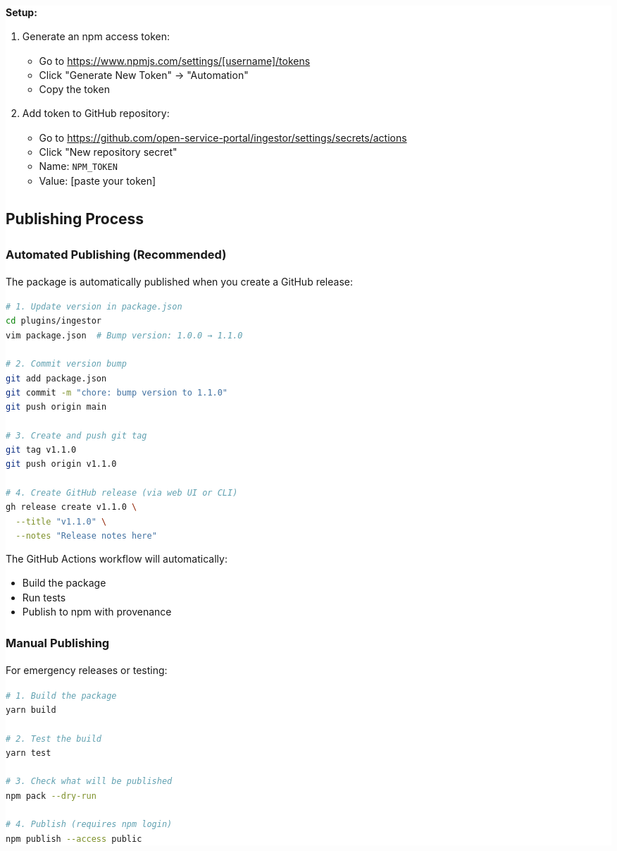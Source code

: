**Setup:**

1. Generate an npm access token:
   - Go to https://www.npmjs.com/settings/[username]/tokens
   - Click "Generate New Token" → "Automation"
   - Copy the token

2. Add token to GitHub repository:
   - Go to https://github.com/open-service-portal/ingestor/settings/secrets/actions
   - Click "New repository secret"
   - Name: `NPM_TOKEN`
   - Value: [paste your token]

## Publishing Process

### Automated Publishing (Recommended)

The package is automatically published when you create a GitHub release:

```bash
# 1. Update version in package.json
cd plugins/ingestor
vim package.json  # Bump version: 1.0.0 → 1.1.0

# 2. Commit version bump
git add package.json
git commit -m "chore: bump version to 1.1.0"
git push origin main

# 3. Create and push git tag
git tag v1.1.0
git push origin v1.1.0

# 4. Create GitHub release (via web UI or CLI)
gh release create v1.1.0 \
  --title "v1.1.0" \
  --notes "Release notes here"
```

The GitHub Actions workflow will automatically:
- Build the package
- Run tests
- Publish to npm with provenance

### Manual Publishing

For emergency releases or testing:

```bash
# 1. Build the package
yarn build

# 2. Test the build
yarn test

# 3. Check what will be published
npm pack --dry-run

# 4. Publish (requires npm login)
npm publish --access public
```
